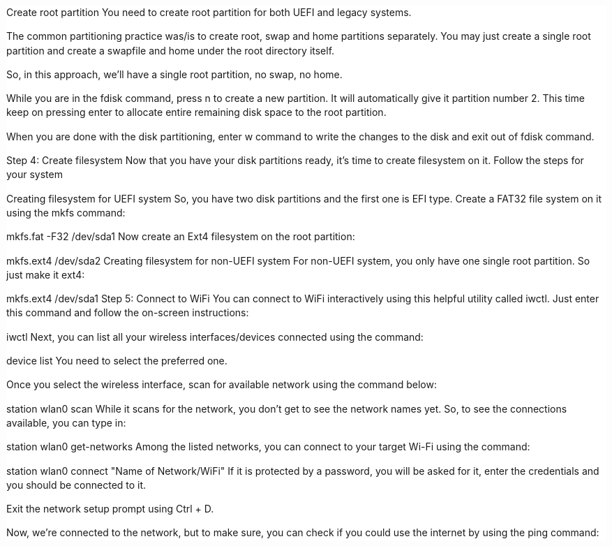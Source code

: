 Create root partition
You need to create root partition for both UEFI and legacy systems.

The common partitioning practice was/is to create root, swap and home partitions separately. You may just create a single root partition and create a swapfile and home under the root directory itself.

So, in this approach, we’ll have a single root partition, no swap, no home.

While you are in the fdisk command, press n to create a new partition. It will automatically give it partition number 2. This time keep on pressing enter to allocate entire remaining disk space to the root partition.

When you are done with the disk partitioning, enter w command to write the changes to the disk and exit out of fdisk command.

Step 4: Create filesystem
Now that you have your disk partitions ready, it’s time to create filesystem on it. Follow the steps for your system

Creating filesystem for UEFI system
So, you have two disk partitions and the first one is EFI type. Create a FAT32 file system on it using the mkfs command:

mkfs.fat -F32 /dev/sda1
Now create an Ext4 filesystem on the root partition:

mkfs.ext4 /dev/sda2
Creating filesystem for non-UEFI system
For non-UEFI system, you only have one single root partition. So just make it ext4:

mkfs.ext4 /dev/sda1
Step 5: Connect to WiFi
You can connect to WiFi interactively using this helpful utility called iwctl. Just enter this command and follow the on-screen instructions:

iwctl
Next, you can list all your wireless interfaces/devices connected using the command:

device list
You need to select the preferred one.

Once you select the wireless interface, scan for available network using the command below:

station wlan0 scan
While it scans for the network, you don’t get to see the network names yet. So, to see the connections available, you can type in:

station wlan0 get-networks
Among the listed networks, you can connect to your target Wi-Fi using the command:

station wlan0 connect "Name of Network/WiFi"
If it is protected by a password, you will be asked for it, enter the credentials and you should be connected to it.

Exit the network setup prompt using Ctrl + D.

Now, we’re connected to the network, but to make sure, you can check if you could use the internet by using the ping command:

